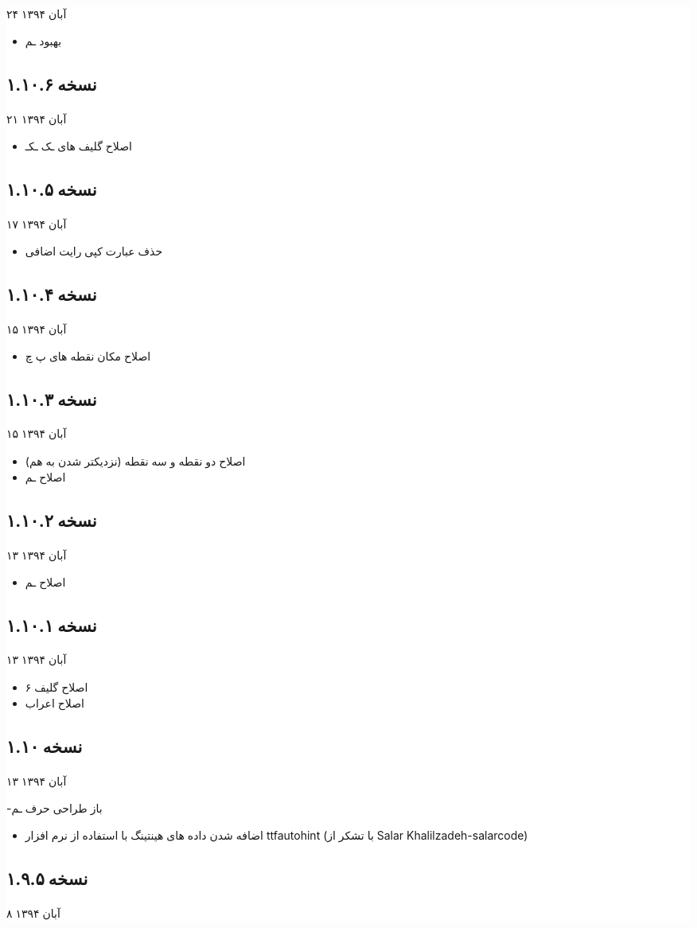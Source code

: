 ۲۴ آبان ۱۳۹۴

- بهبود ـم

## نسخه ۱.۱۰.۶

۲۱ آبان ۱۳۹۴

- اصلاح گلیف های ـک ـکـ

## نسخه ۱.۱۰.۵

۱۷ آبان ۱۳۹۴

- حذف عبارت کپی رایت اضافی

## نسخه ۱.۱۰.۴

۱۵ آبان ۱۳۹۴

- اصلاح مکان نقطه های پ چ

## نسخه ۱.۱۰.۳

۱۵ آبان ۱۳۹۴

- اصلاح دو نقطه و سه نقطه (نزدیکتر شدن به هم)
- اصلاح ـم

## نسخه ۱.۱۰.۲

۱۳ آبان ۱۳۹۴

- اصلاح ـم

## نسخه ۱.۱۰.۱

۱۳ آبان ۱۳۹۴

- اصلاح گلیف ۶
- اصلاح اعراب

## نسخه ۱.۱۰

۱۳ آبان ۱۳۹۴

-باز طراحی حرف ـم

- اضافه شدن داده های هینتینگ با استفاده از نرم افزار ttfautohint (با تشکر از Salar Khalilzadeh-salarcode)

## نسخه ۱.۹.۵

۸ آبان ۱۳۹۴
